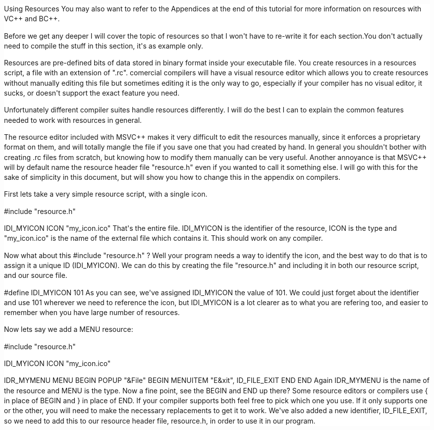 Using Resources
You may also want to refer to the Appendices at the end of this tutorial for more information on resources with VC++ and BC++.

Before we get any deeper I will cover the topic of resources so that I won't have to re-write it for each section.You don't actually need to compile the stuff in this section, it's as example only.

Resources are pre-defined bits of data stored in binary format inside your executable file. You create resources in a resources script, a file with an extension of ".rc". comercial compilers will have a visual resource editor which allows you to create resources without manually editing this file but sometimes editing it is the only way to go, especially if your compiler has no visual editor, it sucks, or doesn't support the exact feature you need.

Unfortunately different compiler suites handle resources differently. I will do the best I can to explain the common features needed to work with resources in general.

The resource editor included with MSVC++ makes it very difficult to edit the resources manually, since it enforces a proprietary format on them, and will totally mangle the file if you save one that you had created by hand. In general you shouldn't bother with creating .rc files from scratch, but knowing how to modify them manually can be very useful. Another annoyance is that MSVC++ will by default name the resource header file "resource.h" even if you wanted to call it something else. I will go with this for the sake of simplicity in this document, but will show you how to change this in the appendix on compilers.

First lets take a very simple resource script, with a single icon.

#include "resource.h"

IDI_MYICON ICON "my_icon.ico"
That's the entire file. IDI_MYICON is the identifier of the resource, ICON is the type and "my_icon.ico" is the name of the external file which contains it. This should work on any compiler.

Now what about this #include "resource.h" ? Well your program needs a way to identify the icon, and the best way to do that is to assign it a unique ID (IDI_MYICON). We can do this by creating the file "resource.h" and including it in both our resource script, and our source file.

#define IDI_MYICON  101
As you can see, we've assigned IDI_MYICON the value of 101. We could just forget about the identifier and use 101 wherever we need to reference the icon, but IDI_MYICON is a lot clearer as to what you are refering too, and easier to remember when you have large number of resources.

Now lets say we add a MENU resource:

#include "resource.h"

IDI_MYICON ICON "my_icon.ico"

IDR_MYMENU MENU
BEGIN
    POPUP "&File"
    BEGIN
        MENUITEM "E&xit", ID_FILE_EXIT
    END
END
Again IDR_MYMENU is the name of the resource and MENU is the type. Now a fine point, see the BEGIN and END up there? Some resource editors or compilers use { in place of BEGIN and } in place of END. If your compiler supports both feel free to pick which one you use. If it only supports one or the other, you will need to make the necessary replacements to get it to work.
We've also added a new identifier, ID_FILE_EXIT, so we need to add this to our resource header file, resource.h, in order to use it in our program.
